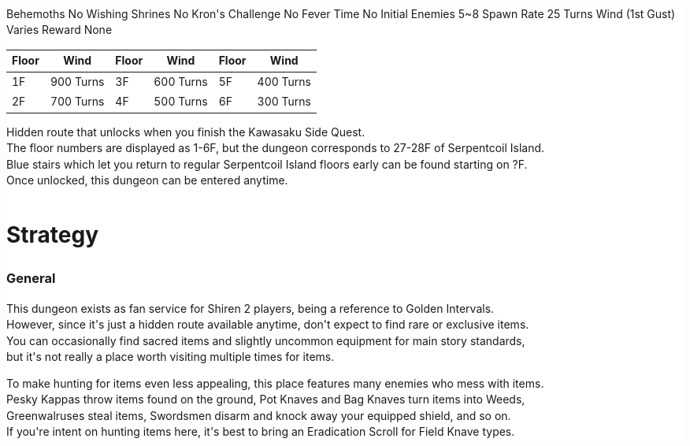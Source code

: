   <tr>
    <th>Behemoths</th>
    <td>No</td>
    <th>Wishing Shrines</th>
    <td>No</td>
  </tr>
  <tr>
    <th>Kron's Challenge</th>
    <td>No</td>
    <th>Fever Time</th>
    <td>No</td>
  </tr>
  <tr>
    <th>Initial Enemies</th>
    <td>5~8</td>
    <th>Spawn Rate</th>
    <td>25 Turns</td>
  </tr>
  <tr>
    <th>Wind (1st Gust)</th>
    <td>Varies</td>
    <th>Reward</th>
    <td>None</td>
  </tr>
</table>

<br/>

|Floor|Wind|Floor|Wind|Floor|Wind|
|-|-|-|-|-|-|
|1F|900 Turns|3F|600 Turns|5F|400 Turns|
|2F|700 Turns|4F|500 Turns|6F|300 Turns|

Hidden route that unlocks when you finish the Kawasaku Side Quest.<br/>The floor numbers are displayed as 1-6F, but the dungeon corresponds to 27-28F of Serpentcoil Island.<br/>Blue stairs which let you return to regular Serpentcoil Island floors early can be found starting on ?F.<br/>Once unlocked, this dungeon can be entered anytime.

# Strategy

### General

This dungeon exists as fan service for Shiren 2 players, being a reference to Golden Intervals.<br/>However, since it's just a hidden route available anytime, don't expect to find rare or exclusive items.<br/>You can occasionally find sacred items and slightly uncommon equipment for main story standards,<br/>but it's not really a place worth visiting multiple times for items.

To make hunting for items even less appealing, this place features many enemies who mess with items.<br/>Pesky Kappas throw items found on the ground, Pot Knaves and Bag Knaves turn items into Weeds,<br/>Greenwalruses steal items, Swordsmen disarm and knock away your equipped shield, and so on.<br/>If you're intent on hunting items here, it's best to bring an Eradication Scroll for Field Knave types.

